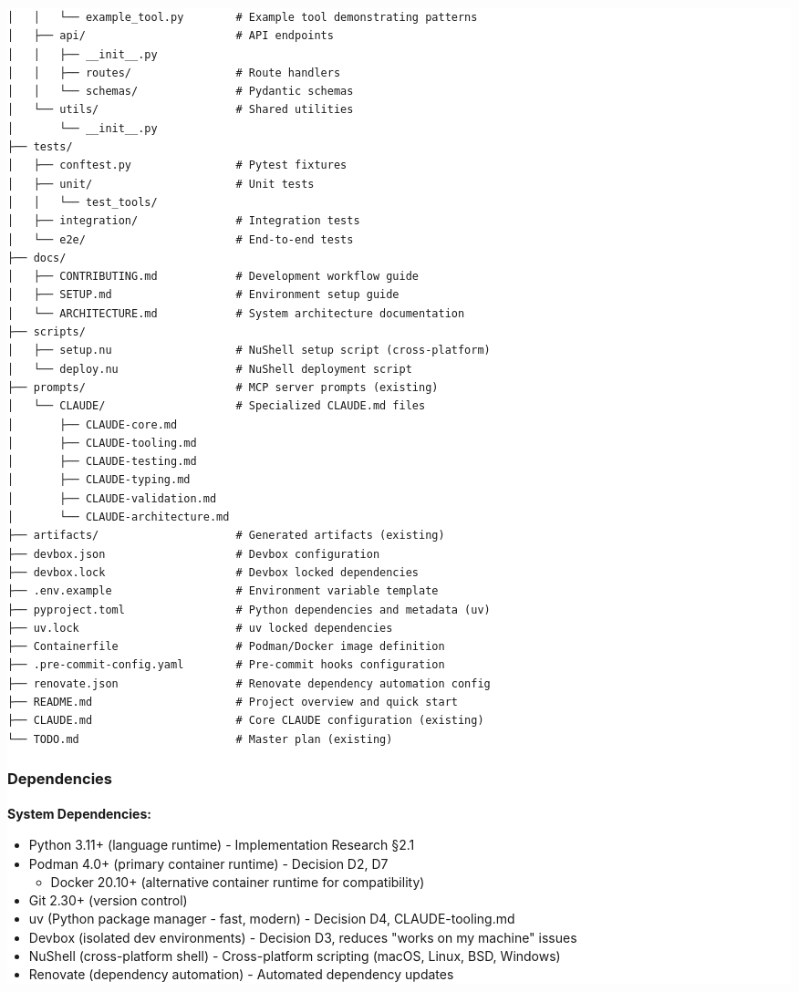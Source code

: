 ```
│   │   └── example_tool.py        # Example tool demonstrating patterns
│   ├── api/                       # API endpoints
│   │   ├── __init__.py
│   │   ├── routes/                # Route handlers
│   │   └── schemas/               # Pydantic schemas
│   └── utils/                     # Shared utilities
│       └── __init__.py
├── tests/
│   ├── conftest.py                # Pytest fixtures
│   ├── unit/                      # Unit tests
│   │   └── test_tools/
│   ├── integration/               # Integration tests
│   └── e2e/                       # End-to-end tests
├── docs/
│   ├── CONTRIBUTING.md            # Development workflow guide
│   ├── SETUP.md                   # Environment setup guide
│   └── ARCHITECTURE.md            # System architecture documentation
├── scripts/
│   ├── setup.nu                   # NuShell setup script (cross-platform)
│   └── deploy.nu                  # NuShell deployment script
├── prompts/                       # MCP server prompts (existing)
│   └── CLAUDE/                    # Specialized CLAUDE.md files
│       ├── CLAUDE-core.md
│       ├── CLAUDE-tooling.md
│       ├── CLAUDE-testing.md
│       ├── CLAUDE-typing.md
│       ├── CLAUDE-validation.md
│       └── CLAUDE-architecture.md
├── artifacts/                     # Generated artifacts (existing)
├── devbox.json                    # Devbox configuration
├── devbox.lock                    # Devbox locked dependencies
├── .env.example                   # Environment variable template
├── pyproject.toml                 # Python dependencies and metadata (uv)
├── uv.lock                        # uv locked dependencies
├── Containerfile                  # Podman/Docker image definition
├── .pre-commit-config.yaml        # Pre-commit hooks configuration
├── renovate.json                  # Renovate dependency automation config
├── README.md                      # Project overview and quick start
├── CLAUDE.md                      # Core CLAUDE configuration (existing)
└── TODO.md                        # Master plan (existing)
```

### Dependencies

**System Dependencies:**
- Python 3.11+ (language runtime) - Implementation Research §2.1
- Podman 4.0+ (primary container runtime) - Decision D2, D7
  - Docker 20.10+ (alternative container runtime for compatibility)
- Git 2.30+ (version control)
- uv (Python package manager - fast, modern) - Decision D4, CLAUDE-tooling.md
- Devbox (isolated dev environments) - Decision D3, reduces "works on my machine" issues
- NuShell (cross-platform shell) - Cross-platform scripting (macOS, Linux, BSD, Windows)
- Renovate (dependency automation) - Automated dependency updates
